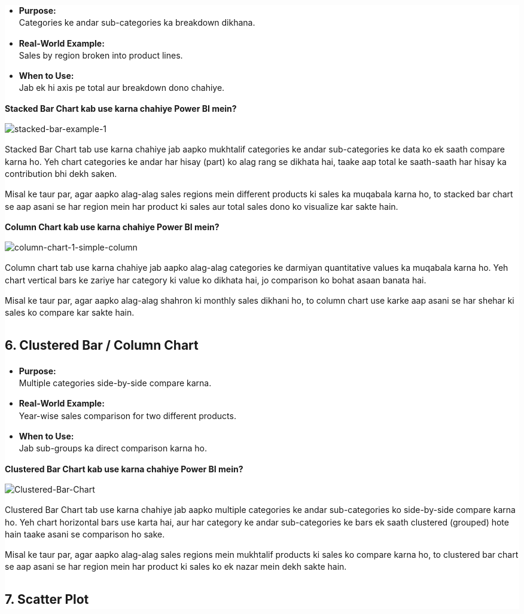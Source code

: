 - **Purpose:**  
  Categories ke andar sub-categories ka breakdown dikhana.
  
- **Real-World Example:**  
  Sales by region broken into product lines.
  
- **When to Use:**  
  Jab ek hi axis pe total aur breakdown dono chahiye.

**Stacked Bar Chart kab use karna chahiye Power BI mein?**

<img width="511" height="293" alt="stacked-bar-example-1" src="https://github.com/user-attachments/assets/02137c40-3505-4081-9836-4da258fdc1b9" />

Stacked Bar Chart tab use karna chahiye jab aapko mukhtalif categories ke andar sub-categories ke data ko ek saath compare karna ho. Yeh chart categories ke andar har hisay (part) ko alag rang se dikhata hai, taake aap total ke saath-saath har hisay ka contribution bhi dekh saken.

Misal ke taur par, agar aapko alag-alag sales regions mein different products ki sales ka muqabala karna ho, to stacked bar chart se aap asani se har region mein har product ki sales aur total sales dono ko visualize kar sakte hain.

**Column Chart kab use karna chahiye Power BI mein?**

![column-chart-1-simple-column](https://github.com/user-attachments/assets/e97e05ab-7f41-450f-bd20-d23a3c3eacf6)

Column chart tab use karna chahiye jab aapko alag-alag categories ke darmiyan quantitative values ka muqabala karna ho. Yeh chart vertical bars ke zariye har category ki value ko dikhata hai, jo comparison ko bohat asaan banata hai.

Misal ke taur par, agar aapko alag-alag shahron ki monthly sales dikhani ho, to column chart use karke aap asani se har shehar ki sales ko compare kar sakte hain.

## 6. **Clustered Bar / Column Chart**

- **Purpose:**  
  Multiple categories side-by-side compare karna.
  
- **Real-World Example:**  
  Year-wise sales comparison for two different products.
  
- **When to Use:**  
  Jab sub-groups ka direct comparison karna ho.

**Clustered Bar Chart kab use karna chahiye Power BI mein?**

![Clustered-Bar-Chart](https://github.com/user-attachments/assets/e6d0e757-739a-4a4e-838c-938ea027e551)

Clustered Bar Chart tab use karna chahiye jab aapko multiple categories ke andar sub-categories ko side-by-side compare karna ho. Yeh chart horizontal bars use karta hai, aur har category ke andar sub-categories ke bars ek saath clustered (grouped) hote hain taake asani se comparison ho sake.

Misal ke taur par, agar aapko alag-alag sales regions mein mukhtalif products ki sales ko compare karna ho, to clustered bar chart se aap asani se har region mein har product ki sales ko ek nazar mein dekh sakte hain.

## 7. **Scatter Plot**
